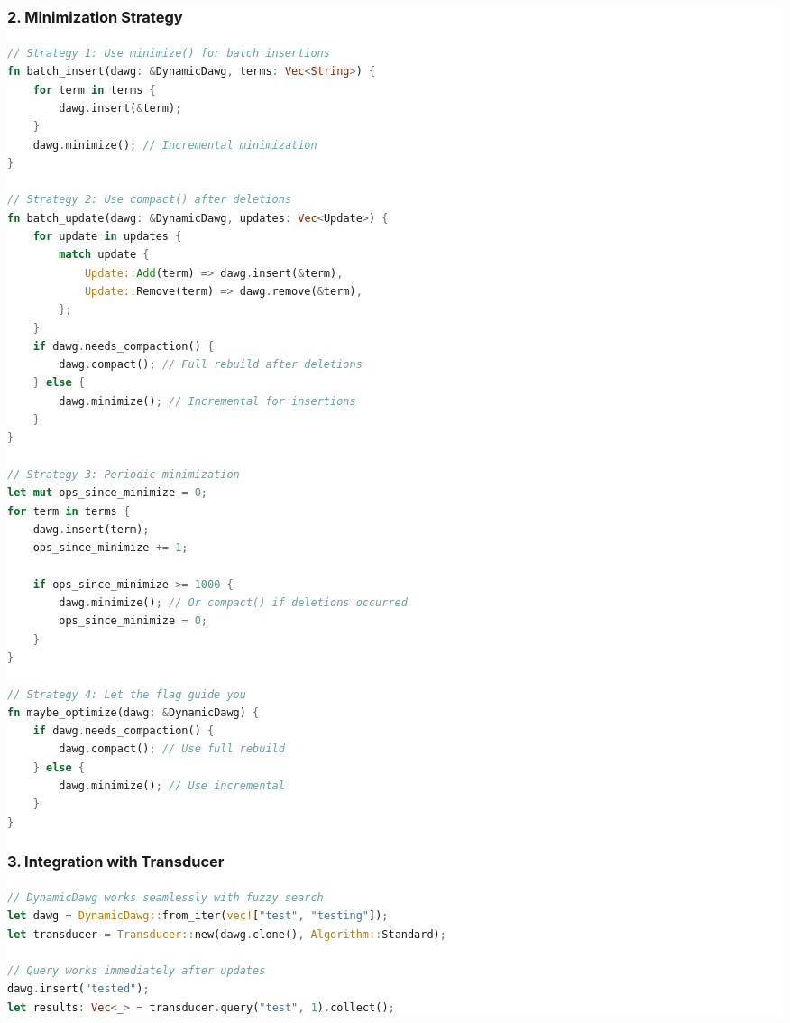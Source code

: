 ### 2. Minimization Strategy

```rust
// Strategy 1: Use minimize() for batch insertions
fn batch_insert(dawg: &DynamicDawg, terms: Vec<String>) {
    for term in terms {
        dawg.insert(&term);
    }
    dawg.minimize(); // Incremental minimization
}

// Strategy 2: Use compact() after deletions
fn batch_update(dawg: &DynamicDawg, updates: Vec<Update>) {
    for update in updates {
        match update {
            Update::Add(term) => dawg.insert(&term),
            Update::Remove(term) => dawg.remove(&term),
        };
    }
    if dawg.needs_compaction() {
        dawg.compact(); // Full rebuild after deletions
    } else {
        dawg.minimize(); // Incremental for insertions
    }
}

// Strategy 3: Periodic minimization
let mut ops_since_minimize = 0;
for term in terms {
    dawg.insert(term);
    ops_since_minimize += 1;

    if ops_since_minimize >= 1000 {
        dawg.minimize(); // Or compact() if deletions occurred
        ops_since_minimize = 0;
    }
}

// Strategy 4: Let the flag guide you
fn maybe_optimize(dawg: &DynamicDawg) {
    if dawg.needs_compaction() {
        dawg.compact(); // Use full rebuild
    } else {
        dawg.minimize(); // Use incremental
    }
}
```

### 3. Integration with Transducer

```rust
// DynamicDawg works seamlessly with fuzzy search
let dawg = DynamicDawg::from_iter(vec!["test", "testing"]);
let transducer = Transducer::new(dawg.clone(), Algorithm::Standard);

// Query works immediately after updates
dawg.insert("tested");
let results: Vec<_> = transducer.query("test", 1).collect();
```
